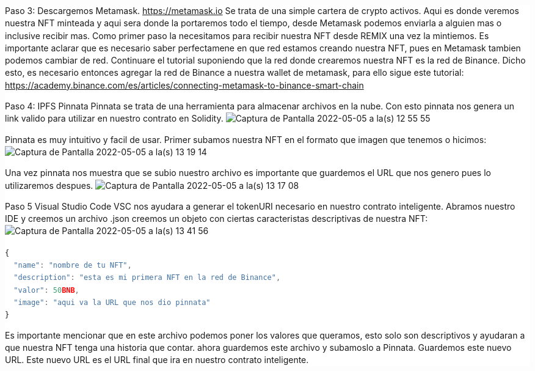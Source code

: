 Paso 3: Descargemos Metamask. https://metamask.io  Se trata de una simple cartera de crypto activos. Aqui es donde veremos nuestra NFT minteada y aqui sera donde la portaremos todo el tiempo,
desde Metamask podemos enviarla a alguien mas o inclusive recibir mas. Como primer paso la necesitamos para recibir nuestra NFT desde REMIX una vez la mintiemos. Es importante aclarar que es necesario saber perfectamene en que red 
estamos creando nuestra NFT, pues en Metamask tambien podemos cambiar de red. Continuare el tutorial suponiendo que la red donde crearemos nuestra NFT es la red de Binance.
Dicho esto, es necesario entonces agregar la red de Binance a nuestra wallet de metamask, para ello sigue este tutorial: https://academy.binance.com/es/articles/connecting-metamask-to-binance-smart-chain

Paso 4: IPFS Pinnata
Pinnata se trata de una herramienta para almacenar archivos en la nube. Con esto pinnata nos genera un link valido para utilizar en nuestro contrato en Solidity.
<img width="1440" alt="Captura de Pantalla 2022-05-05 a la(s) 12 55 55" src="https://user-images.githubusercontent.com/83984969/166987583-ecc9b6e2-9b21-4ccc-8d76-751bc6799d29.png">


Pinnata es muy intuitivo y facil de usar. Primer subamos nuestra NFT en el formato que imagen que tenemos o hicimos:
<img width="1440" alt="Captura de Pantalla 2022-05-05 a la(s) 13 19 14" src="https://user-images.githubusercontent.com/83984969/166987908-37c93dac-5302-4ea3-9d50-3e45b8530306.png">

Una vez pinnata nos muestra que se subio nuestro archivo es importante que guardemos el URL que nos genero pues lo utilizaremos despues.
<img width="1440" alt="Captura de Pantalla 2022-05-05 a la(s) 13 17 08" src="https://user-images.githubusercontent.com/83984969/166988440-e6e59a5d-0469-4876-98df-95beae17bd90.png">


Paso 5 Visual Studio Code
VSC nos ayudara a generar el tokenURI necesario en nuestro contrato inteligente. Abramos nuestro IDE y creemos un archivo .json
creemos un objeto con ciertas caracteristas descriptivas de nuestra NFT:
<img width="1440" alt="Captura de Pantalla 2022-05-05 a la(s) 13 41 56" src="https://user-images.githubusercontent.com/83984969/167000056-f41d9ea1-83a5-4ae2-b802-fc8746eaba01.png">


```javascript
{
  "name": "nombre de tu NFT",
  "description": "esta es mi primera NFT en la red de Binance",
  "valor": 50BNB,
  "image": "aqui va la URL que nos dio pinnata"
}
```

Es importante mencionar que en este archivo podemos poner los valores que queramos, esto solo son descriptivos y ayudaran a que nuestra NFT tenga una historia que contar.
ahora guardemos este archivo y subamoslo a Pinnata. Guardemos este nuevo URL. Este nuevo URL es el URL final que ira en nuestro contrato inteligente.


